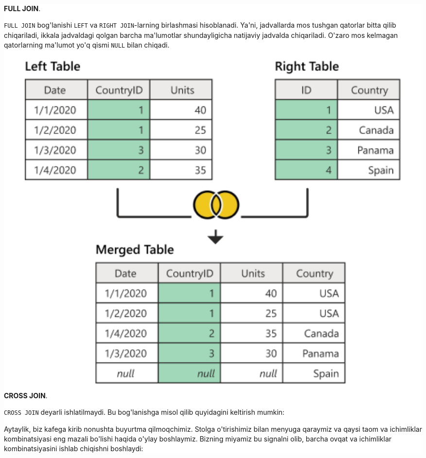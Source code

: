 

**FULL JOIN**.

`FULL JOIN` bog'lanishi `LEFT` va `RIGHT JOIN`-larning birlashmasi hisoblanadi. Ya'ni, jadvallarda mos tushgan qatorlar bitta qilib chiqariladi, ikkala jadvaldagi qolgan barcha ma'lumotlar shundayligicha natijaviy jadvalda chiqariladi. O'zaro mos kelmagan qatorlarning ma'lumot yo'q qismi `NULL` bilan chiqadi.

<img src="images/lesson-3-3.png" alt="lesson-3-3" title="lesson-3-3" style="width:90%;height:90;margin:0 auto;display:block;">


**CROSS JOIN**.

`CROSS JOIN` deyarli ishlatilmaydi. Bu bog'lanishga misol qilib quyidagini keltirish mumkin:

Aytaylik, biz kafega kirib nonushta buyurtma qilmoqchimiz. Stolga o'tirishimiz bilan menyuga qaraymiz va qaysi taom va ichimliklar kombinatsiyasi eng mazali bo'lishi haqida o'ylay boshlaymiz. Bizning miyamiz bu signalni olib, barcha ovqat va ichimliklar kombinatsiyasini ishlab chiqishni boshlaydi:
